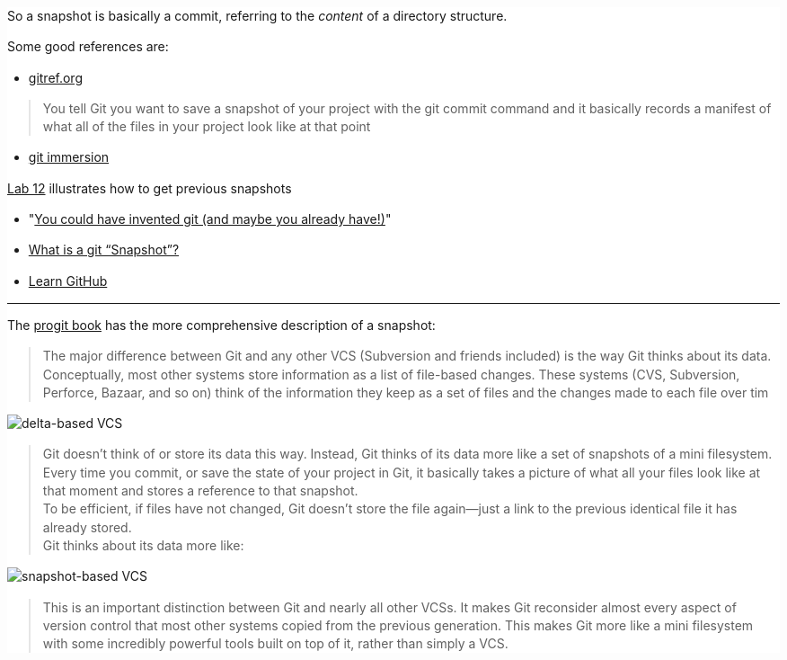 So a snapshot is basically a commit, referring to the *content* of a
directory structure.

Some good references are:

-   [gitref.org](http://gitref.org/index.html)

> You tell Git you want to save a snapshot of your project with the git
> commit command and it basically records a manifest of what all of the
> files in your project look like at that point

-   [git immersion](http://gitimmersion.com/)

[Lab 12](http://gitimmersion.com/lab_12.html) illustrates how to get
previous snapshots

-   "[You could have invented git (and maybe you already
    have!)](http://reprog.wordpress.com/2010/05/13/you-could-have-invented-git-and-maybe-you-already-have/)"

-   [What is a git
    “Snapshot”?](http://stackoverflow.com/questions/4964099/what-is-a-git-snapshot)

-   [Learn GitHub](http://learn.github.com/p/intro.html)

* * * * *

The [progit book](http://progit.org/book/ch1-3.html) has the more
comprehensive description of a snapshot:

> The major difference between Git and any other VCS (Subversion and
> friends included) is the way Git thinks about its data.\
>  Conceptually, most other systems store information as a list of
> file-based changes. These systems (CVS, Subversion, Perforce, Bazaar,
> and so on) think of the information they keep as a set of files and
> the changes made to each file over tim

![delta-based VCS](http://i.stack.imgur.com/O98qj.png)

> Git doesn’t think of or store its data this way. Instead, Git thinks
> of its data more like a set of snapshots of a mini filesystem.\
>  Every time you commit, or save the state of your project in Git, it
> basically takes a picture of what all your files look like at that
> moment and stores a reference to that snapshot.\
>  To be efficient, if files have not changed, Git doesn’t store the
> file again—just a link to the previous identical file it has already
> stored.\
>  Git thinks about its data more like:

![snapshot-based VCS](http://i.stack.imgur.com/AQ5TG.png)

> This is an important distinction between Git and nearly all other
> VCSs. It makes Git reconsider almost every aspect of version control
> that most other systems copied from the previous generation. This
> makes Git more like a mini filesystem with some incredibly powerful
> tools built on top of it, rather than simply a VCS.
